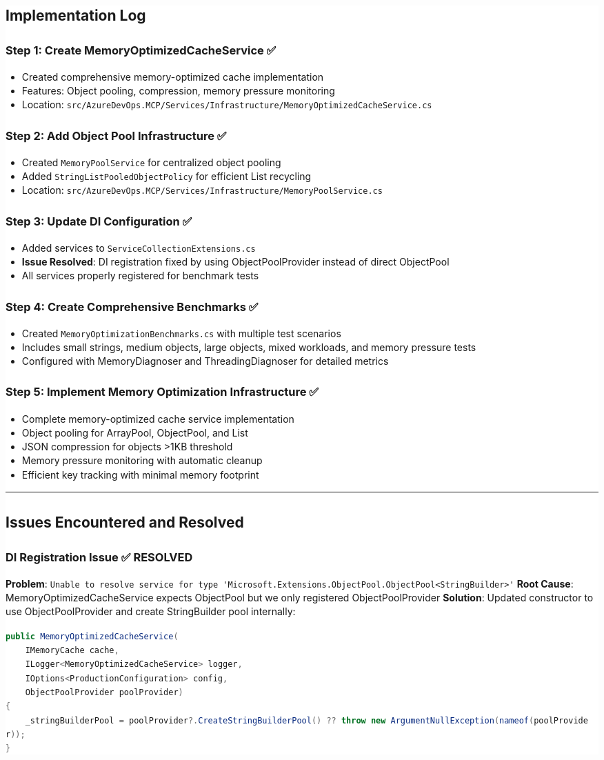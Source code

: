 ## Implementation Log

### Step 1: Create MemoryOptimizedCacheService ✅
- Created comprehensive memory-optimized cache implementation
- Features: Object pooling, compression, memory pressure monitoring
- Location: `src/AzureDevOps.MCP/Services/Infrastructure/MemoryOptimizedCacheService.cs`

### Step 2: Add Object Pool Infrastructure ✅
- Created `MemoryPoolService` for centralized object pooling
- Added `StringListPooledObjectPolicy` for efficient List<string> recycling
- Location: `src/AzureDevOps.MCP/Services/Infrastructure/MemoryPoolService.cs`

### Step 3: Update DI Configuration ✅
- Added services to `ServiceCollectionExtensions.cs`
- **Issue Resolved**: DI registration fixed by using ObjectPoolProvider instead of direct ObjectPool<T>
- All services properly registered for benchmark tests

### Step 4: Create Comprehensive Benchmarks ✅
- Created `MemoryOptimizationBenchmarks.cs` with multiple test scenarios
- Includes small strings, medium objects, large objects, mixed workloads, and memory pressure tests
- Configured with MemoryDiagnoser and ThreadingDiagnoser for detailed metrics

### Step 5: Implement Memory Optimization Infrastructure ✅
- Complete memory-optimized cache service implementation
- Object pooling for ArrayPool<byte>, ObjectPool<StringBuilder>, and List<string>
- JSON compression for objects >1KB threshold
- Memory pressure monitoring with automatic cleanup
- Efficient key tracking with minimal memory footprint

---

## Issues Encountered and Resolved

### DI Registration Issue ✅ RESOLVED
**Problem**: `Unable to resolve service for type 'Microsoft.Extensions.ObjectPool.ObjectPool<StringBuilder>'`
**Root Cause**: MemoryOptimizedCacheService expects ObjectPool<StringBuilder> but we only registered ObjectPoolProvider
**Solution**: Updated constructor to use ObjectPoolProvider and create StringBuilder pool internally:
```csharp
public MemoryOptimizedCacheService(
    IMemoryCache cache, 
    ILogger<MemoryOptimizedCacheService> logger,
    IOptions<ProductionConfiguration> config,
    ObjectPoolProvider poolProvider)
{
    _stringBuilderPool = poolProvider?.CreateStringBuilderPool() ?? throw new ArgumentNullException(nameof(poolProvider));
}
```
